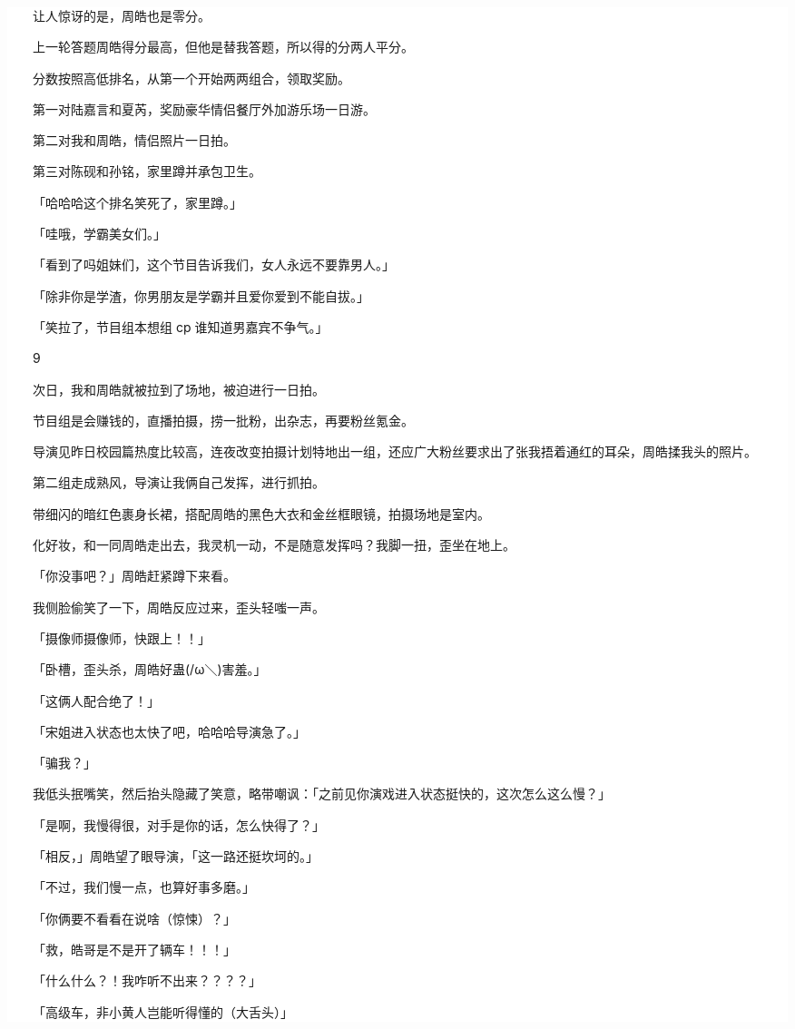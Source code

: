 &emsp;&emsp;让人惊讶的是，周皓也是零分。  
  
&emsp;&emsp;上一轮答题周皓得分最高，但他是替我答题，所以得的分两人平分。  
  
&emsp;&emsp;分数按照高低排名，从第一个开始两两组合，领取奖励。  
  
&emsp;&emsp;第一对陆嘉言和夏芮，奖励豪华情侣餐厅外加游乐场一日游。  
  
&emsp;&emsp;第二对我和周皓，情侣照片一日拍。  
  
&emsp;&emsp;第三对陈砚和孙铭，家里蹲并承包卫生。  
  
&emsp;&emsp;「哈哈哈这个排名笑死了，家里蹲。」  
  
&emsp;&emsp;「哇哦，学霸美女们。」  
  
&emsp;&emsp;「看到了吗姐妹们，这个节目告诉我们，女人永远不要靠男人。」  
  
&emsp;&emsp;「除非你是学渣，你男朋友是学霸并且爱你爱到不能自拔。」  
  
&emsp;&emsp;「笑拉了，节目组本想组 cp 谁知道男嘉宾不争气。」  
  
&emsp;&emsp;9  
  
&emsp;&emsp;次日，我和周皓就被拉到了场地，被迫进行一日拍。  
  
&emsp;&emsp;节目组是会赚钱的，直播拍摄，捞一批粉，出杂志，再要粉丝氪金。  
  
&emsp;&emsp;导演见昨日校园篇热度比较高，连夜改变拍摄计划特地出一组，还应广大粉丝要求出了张我捂着通红的耳朵，周皓揉我头的照片。  
  
&emsp;&emsp;第二组走成熟风，导演让我俩自己发挥，进行抓拍。  
  
&emsp;&emsp;带细闪的暗红色裹身长裙，搭配周皓的黑色大衣和金丝框眼镜，拍摄场地是室内。  
  
&emsp;&emsp;化好妆，和一同周皓走出去，我灵机一动，不是随意发挥吗？我脚一扭，歪坐在地上。  
  
&emsp;&emsp;「你没事吧？」周皓赶紧蹲下来看。  
  
&emsp;&emsp;我侧脸偷笑了一下，周皓反应过来，歪头轻嗤一声。  
  
&emsp;&emsp;「摄像师摄像师，快跟上！！」  
  
&emsp;&emsp;「卧槽，歪头杀，周皓好蛊(/ω＼)害羞。」  
  
&emsp;&emsp;「这俩人配合绝了！」  
  
&emsp;&emsp;「宋姐进入状态也太快了吧，哈哈哈导演急了。」  
  
&emsp;&emsp;「骗我？」  
  
&emsp;&emsp;我低头抿嘴笑，然后抬头隐藏了笑意，略带嘲讽：「之前见你演戏进入状态挺快的，这次怎么这么慢？」  
  
&emsp;&emsp;「是啊，我慢得很，对手是你的话，怎么快得了？」  
  
&emsp;&emsp;「相反，」周皓望了眼导演，「这一路还挺坎坷的。」  
  
&emsp;&emsp;「不过，我们慢一点，也算好事多磨。」  
  
&emsp;&emsp;「你俩要不看看在说啥（惊悚）？」  
  
&emsp;&emsp;「救，皓哥是不是开了辆车！！！」  
  
&emsp;&emsp;「什么什么？！我咋听不出来？？？？」  
  
&emsp;&emsp;「高级车，非小黄人岂能听得懂的（大舌头）」  
  